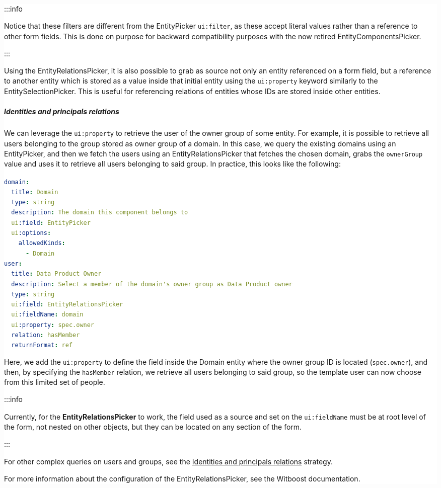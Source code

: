 :::info

Notice that these filters are different from the EntityPicker `ui:filter`, as these accept literal values rather than a reference to other form fields. This is done on purpose for backward compatibility purposes with the now retired EntityComponentsPicker.

:::

Using the EntityRelationsPicker, it is also possible to grab as source not only an entity referenced on a form field, but a reference to another entity which is stored as a value inside that initial entity using the `ui:property` keyword similarly to the EntitySelectionPicker. This is useful for referencing relations of entities whose IDs are stored inside other entities.

##### Identities and principals relations

We can leverage the `ui:property` to retrieve the user of the owner group of some entity. For example, it is possible to retrieve all users belonging to the group stored as owner group of a domain. In this case, we query the existing domains using an EntityPicker, and then we fetch the users using an EntityRelationsPicker that fetches the chosen domain, grabs the `ownerGroup` value and uses it to retrieve all users belonging to said group. In practice, this looks like the following:

```yaml
domain:
  title: Domain
  type: string
  description: The domain this component belongs to
  ui:field: EntityPicker
  ui:options:
    allowedKinds:
      - Domain
user:
  title: Data Product Owner
  description: Select a member of the domain's owner group as Data Product owner
  type: string
  ui:field: EntityRelationsPicker
  ui:fieldName: domain
  ui:property: spec.owner
  relation: hasMember
  returnFormat: ref
```

Here, we add the `ui:property` to define the field inside the Domain entity where the owner group ID is located (`spec.owner`), and then, by specifying the `hasMember` relation, we retrieve all users belonging to said group, so the template user can now choose from this limited set of people. 

:::info

Currently, for the **EntityRelationsPicker** to work, the field used as a source and set on the `ui:fieldName` must be at root level of the form, not nested on other objects, but they can be located on any section of the form.

:::

For other complex queries on users and groups, see the [Identities and principals relations](#identities-and-principals-relations) strategy.

For more information about the configuration of the EntityRelationsPicker, see the Witboost documentation.
